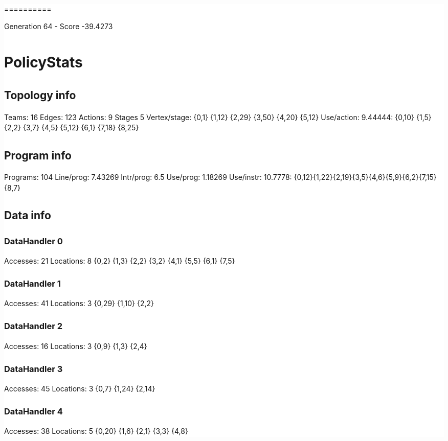 
==========

Generation 64 - Score -39.4273

# PolicyStats
## Topology info
Teams:		16
Edges:		123
Actions:	9
Stages		5
Vertex/stage:	{0,1} {1,12} {2,29} {3,50} {4,20} {5,12} 
Use/action:	9.44444: {0,10} {1,5} {2,2} {3,7} {4,5} {5,12} {6,1} {7,18} {8,25} 

## Program info
Programs:	104
Line/prog:	7.43269
Intr/prog:	6.5
Use/prog:	1.18269
Use/instr:	10.7778: {0,12}{1,22}{2,19}{3,5}{4,6}{5,9}{6,2}{7,15}{8,7}

## Data info

### DataHandler 0
Accesses:	21
Locations:	8
{0,2} {1,3} {2,2} {3,2} {4,1} {5,5} {6,1} {7,5} 

### DataHandler 1
Accesses:	41
Locations:	3
{0,29} {1,10} {2,2} 

### DataHandler 2
Accesses:	16
Locations:	3
{0,9} {1,3} {2,4} 

### DataHandler 3
Accesses:	45
Locations:	3
{0,7} {1,24} {2,14} 

### DataHandler 4
Accesses:	38
Locations:	5
{0,20} {1,6} {2,1} {3,3} {4,8} 

